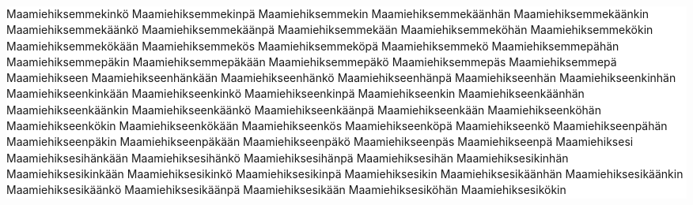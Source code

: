 Maamiehiksemmekinkö
Maamiehiksemmekinpä
Maamiehiksemmekin
Maamiehiksemmekäänhän
Maamiehiksemmekäänkin
Maamiehiksemmekäänkö
Maamiehiksemmekäänpä
Maamiehiksemmekään
Maamiehiksemmeköhän
Maamiehiksemmekökin
Maamiehiksemmekökään
Maamiehiksemmekös
Maamiehiksemmeköpä
Maamiehiksemmekö
Maamiehiksemmepähän
Maamiehiksemmepäkin
Maamiehiksemmepäkään
Maamiehiksemmepäkö
Maamiehiksemmepäs
Maamiehiksemmepä
Maamiehikseen
Maamiehikseenhänkään
Maamiehikseenhänkö
Maamiehikseenhänpä
Maamiehikseenhän
Maamiehikseenkinhän
Maamiehikseenkinkään
Maamiehikseenkinkö
Maamiehikseenkinpä
Maamiehikseenkin
Maamiehikseenkäänhän
Maamiehikseenkäänkin
Maamiehikseenkäänkö
Maamiehikseenkäänpä
Maamiehikseenkään
Maamiehikseenköhän
Maamiehikseenkökin
Maamiehikseenkökään
Maamiehikseenkös
Maamiehikseenköpä
Maamiehikseenkö
Maamiehikseenpähän
Maamiehikseenpäkin
Maamiehikseenpäkään
Maamiehikseenpäkö
Maamiehikseenpäs
Maamiehikseenpä
Maamiehiksesi
Maamiehiksesihänkään
Maamiehiksesihänkö
Maamiehiksesihänpä
Maamiehiksesihän
Maamiehiksesikinhän
Maamiehiksesikinkään
Maamiehiksesikinkö
Maamiehiksesikinpä
Maamiehiksesikin
Maamiehiksesikäänhän
Maamiehiksesikäänkin
Maamiehiksesikäänkö
Maamiehiksesikäänpä
Maamiehiksesikään
Maamiehiksesiköhän
Maamiehiksesikökin